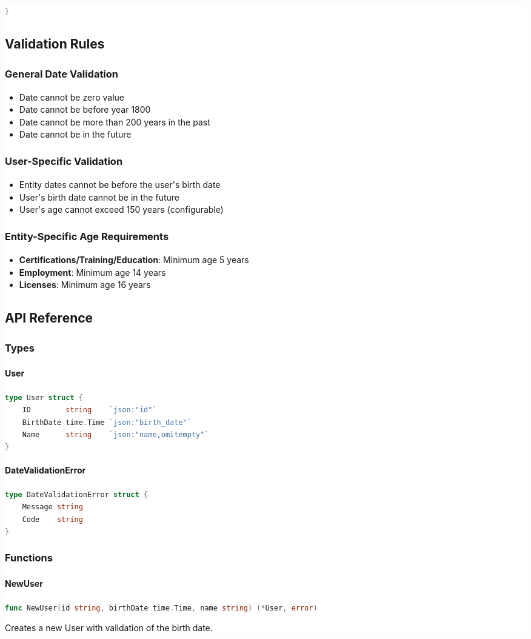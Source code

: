 ```go
}
```

## Validation Rules

### General Date Validation
- Date cannot be zero value
- Date cannot be before year 1800
- Date cannot be more than 200 years in the past
- Date cannot be in the future

### User-Specific Validation
- Entity dates cannot be before the user's birth date
- User's birth date cannot be in the future
- User's age cannot exceed 150 years (configurable)

### Entity-Specific Age Requirements
- **Certifications/Training/Education**: Minimum age 5 years
- **Employment**: Minimum age 14 years
- **Licenses**: Minimum age 16 years

## API Reference

### Types

#### User
```go
type User struct {
    ID        string    `json:"id"`
    BirthDate time.Time `json:"birth_date"`
    Name      string    `json:"name,omitempty"`
}
```

#### DateValidationError
```go
type DateValidationError struct {
    Message string
    Code    string
}
```

### Functions

#### NewUser
```go
func NewUser(id string, birthDate time.Time, name string) (*User, error)
```
Creates a new User with validation of the birth date.
